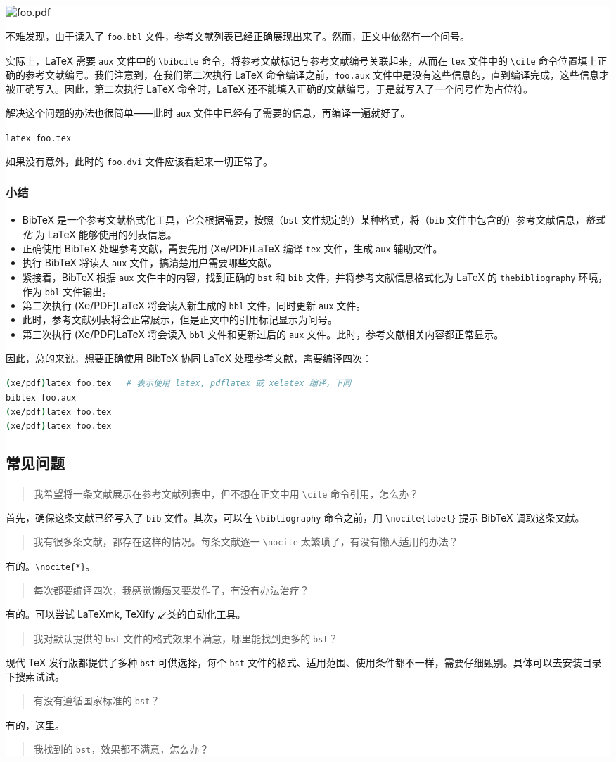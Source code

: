 ![foo.pdf](/uploads/images/LaTeX/foo.pdf.png)

不难发现，由于读入了 `foo.bbl` 文件，参考文献列表已经正确展现出来了。然而，正文中依然有一个问号。

实际上，LaTeX 需要 `aux` 文件中的 `\bibcite` 命令，将参考文献标记与参考文献编号关联起来，从而在 `tex` 文件中的 `\cite` 命令位置填上正确的参考文献编号。我们注意到，在我们第二次执行 LaTeX 命令编译之前，`foo.aux` 文件中是没有这些信息的，直到编译完成，这些信息才被正确写入。因此，第二次执行 LaTeX 命令时，LaTeX 还不能填入正确的文献编号，于是就写入了一个问号作为占位符。

解决这个问题的办法也很简单——此时 `aux` 文件中已经有了需要的信息，再编译一遍就好了。

```bash
latex foo.tex
```

如果没有意外，此时的 `foo.dvi` 文件应该看起来一切正常了。

### 小结

* BibTeX 是一个参考文献格式化工具，它会根据需要，按照（`bst` 文件规定的）某种格式，将（`bib` 文件中包含的）参考文献信息，*格式化* 为 LaTeX 能够使用的列表信息。
* 正确使用 BibTeX 处理参考文献，需要先用 (Xe/PDF)LaTeX 编译 `tex` 文件，生成 `aux` 辅助文件。
* 执行 BibTeX 将读入 `aux` 文件，搞清楚用户需要哪些文献。
* 紧接着，BibTeX 根据 `aux` 文件中的内容，找到正确的 `bst` 和 `bib` 文件，并将参考文献信息格式化为 LaTeX 的 `thebibliography` 环境，作为 `bbl` 文件输出。
* 第二次执行 (Xe/PDF)LaTeX 将会读入新生成的 `bbl` 文件，同时更新 `aux` 文件。
* 此时，参考文献列表将会正常展示，但是正文中的引用标记显示为问号。
* 第三次执行 (Xe/PDF)LaTeX 将会读入 `bbl` 文件和更新过后的 `aux` 文件。此时，参考文献相关内容都正常显示。

因此，总的来说，想要正确使用 BibTeX 协同 LaTeX 处理参考文献，需要编译四次：

```bash
(xe/pdf)latex foo.tex   # 表示使用 latex, pdflatex 或 xelatex 编译，下同
bibtex foo.aux
(xe/pdf)latex foo.tex
(xe/pdf)latex foo.tex
```

## 常见问题

> 我希望将一条文献展示在参考文献列表中，但不想在正文中用 `\cite` 命令引用，怎么办？

首先，确保这条文献已经写入了 `bib` 文件。其次，可以在 `\bibliography` 命令之前，用 `\nocite{label}` 提示 BibTeX 调取这条文献。

> 我有很多条文献，都存在这样的情况。每条文献逐一 `\nocite` 太繁琐了，有没有懒人适用的办法？

有的。`\nocite{*}`。

> 每次都要编译四次，我感觉懒癌又要发作了，有没有办法治疗？

有的。可以尝试 LaTeXmk, TeXify 之类的自动化工具。

> 我对默认提供的 `bst` 文件的格式效果不满意，哪里能找到更多的 `bst`？

现代 TeX 发行版都提供了多种 `bst` 可供选择，每个 `bst` 文件的格式、适用范围、使用条件都不一样，需要仔细甄别。具体可以去安装目录下搜索试试。

> 有没有遵循国家标准的 `bst`？

有的，[这里](/2014/05/09/gbt7714-2005-bibtex-style/)。

> 我找到的 `bst`，效果都不满意，怎么办？
